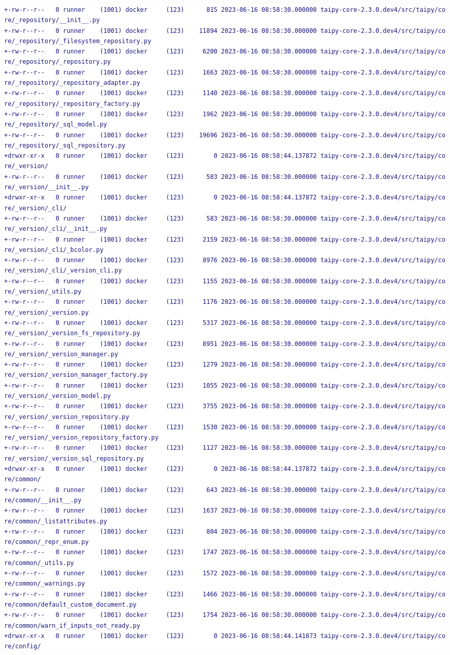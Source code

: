 ```diff
+-rw-r--r--   0 runner    (1001) docker     (123)      815 2023-06-16 08:58:30.000000 taipy-core-2.3.0.dev4/src/taipy/core/_repository/__init__.py
+-rw-r--r--   0 runner    (1001) docker     (123)    11894 2023-06-16 08:58:30.000000 taipy-core-2.3.0.dev4/src/taipy/core/_repository/_filesystem_repository.py
+-rw-r--r--   0 runner    (1001) docker     (123)     6200 2023-06-16 08:58:30.000000 taipy-core-2.3.0.dev4/src/taipy/core/_repository/_repository.py
+-rw-r--r--   0 runner    (1001) docker     (123)     1663 2023-06-16 08:58:30.000000 taipy-core-2.3.0.dev4/src/taipy/core/_repository/_repository_adapter.py
+-rw-r--r--   0 runner    (1001) docker     (123)     1140 2023-06-16 08:58:30.000000 taipy-core-2.3.0.dev4/src/taipy/core/_repository/_repository_factory.py
+-rw-r--r--   0 runner    (1001) docker     (123)     1962 2023-06-16 08:58:30.000000 taipy-core-2.3.0.dev4/src/taipy/core/_repository/_sql_model.py
+-rw-r--r--   0 runner    (1001) docker     (123)    19696 2023-06-16 08:58:30.000000 taipy-core-2.3.0.dev4/src/taipy/core/_repository/_sql_repository.py
+drwxr-xr-x   0 runner    (1001) docker     (123)        0 2023-06-16 08:58:44.137872 taipy-core-2.3.0.dev4/src/taipy/core/_version/
+-rw-r--r--   0 runner    (1001) docker     (123)      583 2023-06-16 08:58:30.000000 taipy-core-2.3.0.dev4/src/taipy/core/_version/__init__.py
+drwxr-xr-x   0 runner    (1001) docker     (123)        0 2023-06-16 08:58:44.137872 taipy-core-2.3.0.dev4/src/taipy/core/_version/_cli/
+-rw-r--r--   0 runner    (1001) docker     (123)      583 2023-06-16 08:58:30.000000 taipy-core-2.3.0.dev4/src/taipy/core/_version/_cli/__init__.py
+-rw-r--r--   0 runner    (1001) docker     (123)     2159 2023-06-16 08:58:30.000000 taipy-core-2.3.0.dev4/src/taipy/core/_version/_cli/_bcolor.py
+-rw-r--r--   0 runner    (1001) docker     (123)     8976 2023-06-16 08:58:30.000000 taipy-core-2.3.0.dev4/src/taipy/core/_version/_cli/_version_cli.py
+-rw-r--r--   0 runner    (1001) docker     (123)     1155 2023-06-16 08:58:30.000000 taipy-core-2.3.0.dev4/src/taipy/core/_version/_utils.py
+-rw-r--r--   0 runner    (1001) docker     (123)     1176 2023-06-16 08:58:30.000000 taipy-core-2.3.0.dev4/src/taipy/core/_version/_version.py
+-rw-r--r--   0 runner    (1001) docker     (123)     5317 2023-06-16 08:58:30.000000 taipy-core-2.3.0.dev4/src/taipy/core/_version/_version_fs_repository.py
+-rw-r--r--   0 runner    (1001) docker     (123)     8951 2023-06-16 08:58:30.000000 taipy-core-2.3.0.dev4/src/taipy/core/_version/_version_manager.py
+-rw-r--r--   0 runner    (1001) docker     (123)     1279 2023-06-16 08:58:30.000000 taipy-core-2.3.0.dev4/src/taipy/core/_version/_version_manager_factory.py
+-rw-r--r--   0 runner    (1001) docker     (123)     1055 2023-06-16 08:58:30.000000 taipy-core-2.3.0.dev4/src/taipy/core/_version/_version_model.py
+-rw-r--r--   0 runner    (1001) docker     (123)     3755 2023-06-16 08:58:30.000000 taipy-core-2.3.0.dev4/src/taipy/core/_version/_version_repository.py
+-rw-r--r--   0 runner    (1001) docker     (123)     1530 2023-06-16 08:58:30.000000 taipy-core-2.3.0.dev4/src/taipy/core/_version/_version_repository_factory.py
+-rw-r--r--   0 runner    (1001) docker     (123)     1127 2023-06-16 08:58:30.000000 taipy-core-2.3.0.dev4/src/taipy/core/_version/_version_sql_repository.py
+drwxr-xr-x   0 runner    (1001) docker     (123)        0 2023-06-16 08:58:44.137872 taipy-core-2.3.0.dev4/src/taipy/core/common/
+-rw-r--r--   0 runner    (1001) docker     (123)      643 2023-06-16 08:58:30.000000 taipy-core-2.3.0.dev4/src/taipy/core/common/__init__.py
+-rw-r--r--   0 runner    (1001) docker     (123)     1637 2023-06-16 08:58:30.000000 taipy-core-2.3.0.dev4/src/taipy/core/common/_listattributes.py
+-rw-r--r--   0 runner    (1001) docker     (123)      804 2023-06-16 08:58:30.000000 taipy-core-2.3.0.dev4/src/taipy/core/common/_repr_enum.py
+-rw-r--r--   0 runner    (1001) docker     (123)     1747 2023-06-16 08:58:30.000000 taipy-core-2.3.0.dev4/src/taipy/core/common/_utils.py
+-rw-r--r--   0 runner    (1001) docker     (123)     1572 2023-06-16 08:58:30.000000 taipy-core-2.3.0.dev4/src/taipy/core/common/_warnings.py
+-rw-r--r--   0 runner    (1001) docker     (123)     1466 2023-06-16 08:58:30.000000 taipy-core-2.3.0.dev4/src/taipy/core/common/default_custom_document.py
+-rw-r--r--   0 runner    (1001) docker     (123)     1754 2023-06-16 08:58:30.000000 taipy-core-2.3.0.dev4/src/taipy/core/common/warn_if_inputs_not_ready.py
+drwxr-xr-x   0 runner    (1001) docker     (123)        0 2023-06-16 08:58:44.141873 taipy-core-2.3.0.dev4/src/taipy/core/config/
```